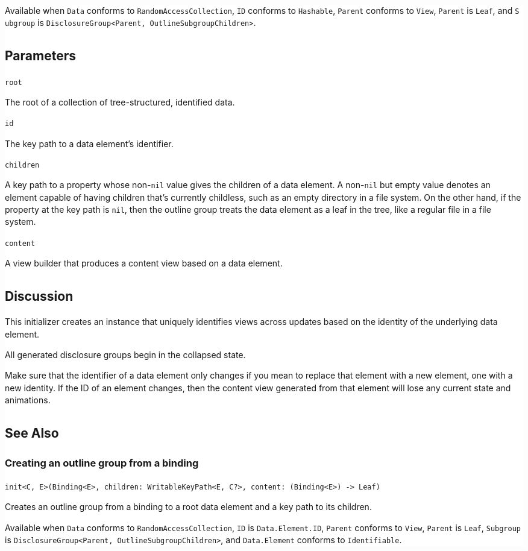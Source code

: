 Available when `Data` conforms to `RandomAccessCollection`, `ID` conforms to
`Hashable`, `Parent` conforms to `View`, `Parent` is `Leaf`, and `Subgroup` is
`DisclosureGroup<Parent, OutlineSubgroupChildren>`.

##  Parameters

`root`

    

The root of a collection of tree-structured, identified data.

`id`

    

The key path to a data element’s identifier.

`children`

    

A key path to a property whose non-`nil` value gives the children of a data
element. A non-`nil` but empty value denotes an element capable of having
children that’s currently childless, such as an empty directory in a file
system. On the other hand, if the property at the key path is `nil`, then the
outline group treats the data element as a leaf in the tree, like a regular
file in a file system.

`content`

    

A view builder that produces a content view based on a data element.

## Discussion

This initializer creates an instance that uniquely identifies views across
updates based on the identity of the underlying data element.

All generated disclosure groups begin in the collapsed state.

Make sure that the identifier of a data element only changes if you mean to
replace that element with a new element, one with a new identity. If the ID of
an element changes, then the content view generated from that element will
lose any current state and animations.

## See Also

### Creating an outline group from a binding

`init<C, E>(Binding<E>, children: WritableKeyPath<E, C?>, content:
(Binding<E>) -> Leaf)`

Creates an outline group from a binding to a root data element and a key path
to its children.

Available when `Data` conforms to `RandomAccessCollection`, `ID` is
`Data.Element.ID`, `Parent` conforms to `View`, `Parent` is `Leaf`, `Subgroup`
is `DisclosureGroup<Parent, OutlineSubgroupChildren>`, and `Data.Element`
conforms to `Identifiable`.
